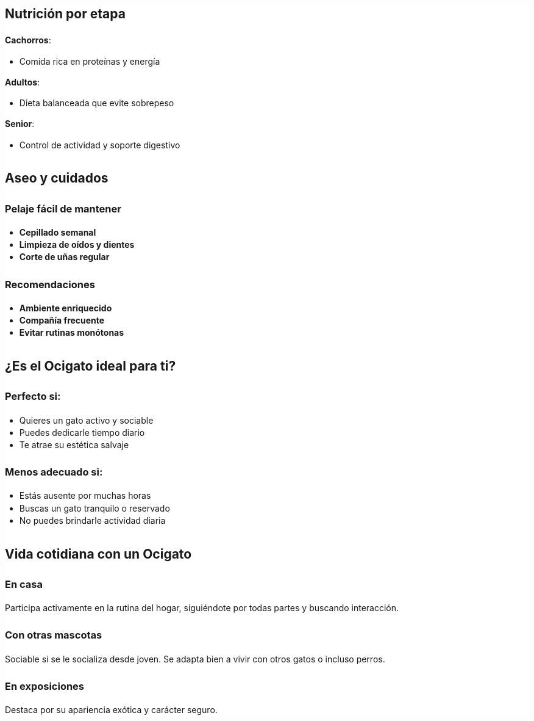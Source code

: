 ## Nutrición por etapa

**Cachorros**:
- Comida rica en proteínas y energía

**Adultos**:
- Dieta balanceada que evite sobrepeso

**Senior**:
- Control de actividad y soporte digestivo

## Aseo y cuidados

### Pelaje fácil de mantener

- **Cepillado semanal**
- **Limpieza de oídos y dientes**
- **Corte de uñas regular**

### Recomendaciones

- **Ambiente enriquecido**
- **Compañía frecuente**
- **Evitar rutinas monótonas**

## ¿Es el Ocigato ideal para ti?

### Perfecto si:
- Quieres un gato activo y sociable
- Puedes dedicarle tiempo diario
- Te atrae su estética salvaje

### Menos adecuado si:
- Estás ausente por muchas horas
- Buscas un gato tranquilo o reservado
- No puedes brindarle actividad diaria

## Vida cotidiana con un Ocigato

### En casa

Participa activamente en la rutina del hogar, siguiéndote por todas partes y buscando interacción.

### Con otras mascotas

Sociable si se le socializa desde joven. Se adapta bien a vivir con otros gatos o incluso perros.

### En exposiciones

Destaca por su apariencia exótica y carácter seguro.
